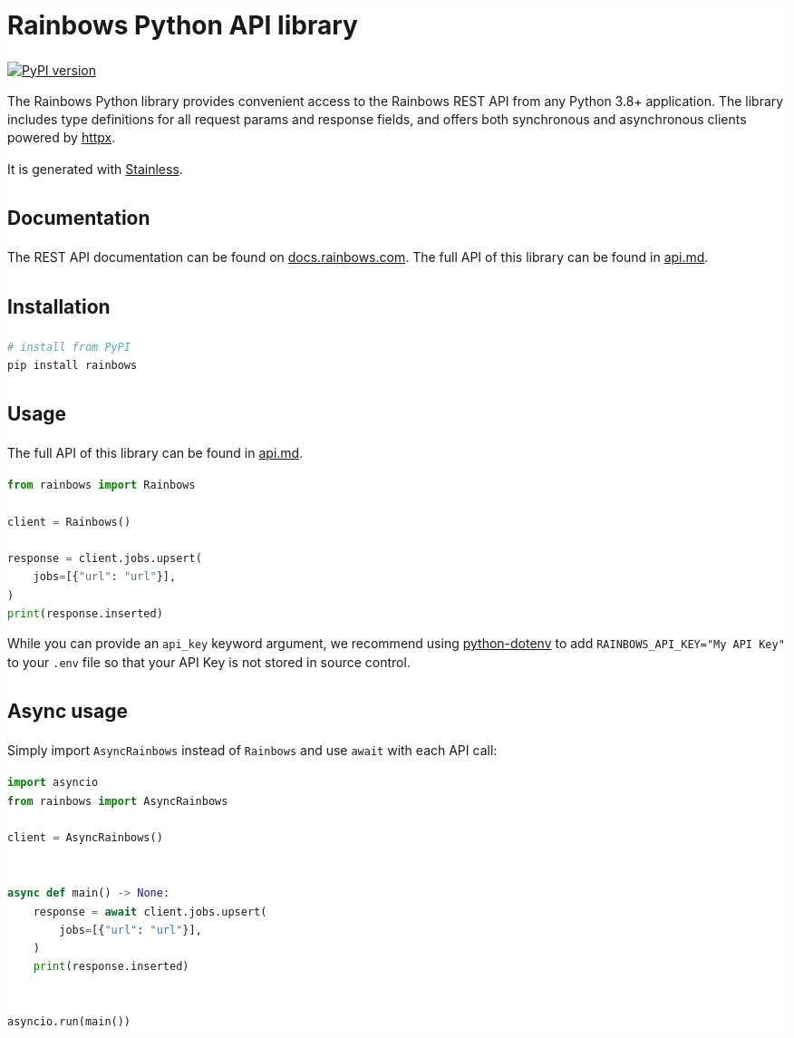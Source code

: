 # Rainbows Python API library

[![PyPI version](https://img.shields.io/pypi/v/rainbows.svg)](https://pypi.org/project/rainbows/)

The Rainbows Python library provides convenient access to the Rainbows REST API from any Python 3.8+
application. The library includes type definitions for all request params and response fields,
and offers both synchronous and asynchronous clients powered by [httpx](https://github.com/encode/httpx).

It is generated with [Stainless](https://www.stainlessapi.com/).

## Documentation

The REST API documentation can be found on [docs.rainbows.com](https://docs.rainbows.com). The full API of this library can be found in [api.md](api.md).

## Installation

```sh
# install from PyPI
pip install rainbows
```

## Usage

The full API of this library can be found in [api.md](api.md).

```python
from rainbows import Rainbows

client = Rainbows()

response = client.jobs.upsert(
    jobs=[{"url": "url"}],
)
print(response.inserted)
```

While you can provide an `api_key` keyword argument,
we recommend using [python-dotenv](https://pypi.org/project/python-dotenv/)
to add `RAINBOWS_API_KEY="My API Key"` to your `.env` file
so that your API Key is not stored in source control.

## Async usage

Simply import `AsyncRainbows` instead of `Rainbows` and use `await` with each API call:

```python
import asyncio
from rainbows import AsyncRainbows

client = AsyncRainbows()


async def main() -> None:
    response = await client.jobs.upsert(
        jobs=[{"url": "url"}],
    )
    print(response.inserted)


asyncio.run(main())
```
